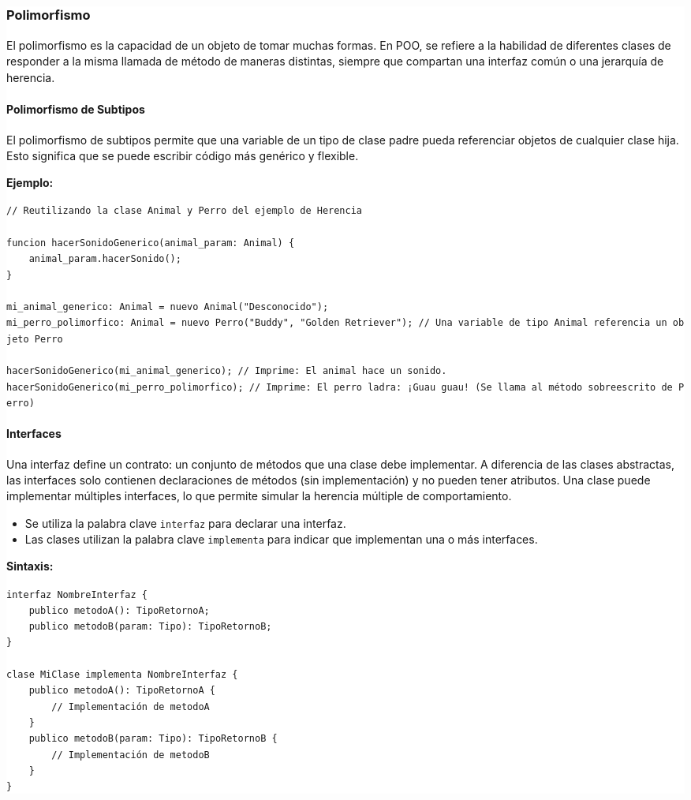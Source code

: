 ### Polimorfismo

El polimorfismo es la capacidad de un objeto de tomar muchas formas. En POO, se refiere a la habilidad de diferentes clases de responder a la misma llamada de método de maneras distintas, siempre que compartan una interfaz común o una jerarquía de herencia.

#### Polimorfismo de Subtipos

El polimorfismo de subtipos permite que una variable de un tipo de clase padre pueda referenciar objetos de cualquier clase hija. Esto significa que se puede escribir código más genérico y flexible.

**Ejemplo:**

```espanoloo
// Reutilizando la clase Animal y Perro del ejemplo de Herencia

funcion hacerSonidoGenerico(animal_param: Animal) {
    animal_param.hacerSonido();
}

mi_animal_generico: Animal = nuevo Animal("Desconocido");
mi_perro_polimorfico: Animal = nuevo Perro("Buddy", "Golden Retriever"); // Una variable de tipo Animal referencia un objeto Perro

hacerSonidoGenerico(mi_animal_generico); // Imprime: El animal hace un sonido.
hacerSonidoGenerico(mi_perro_polimorfico); // Imprime: El perro ladra: ¡Guau guau! (Se llama al método sobreescrito de Perro)
```

#### Interfaces

Una interfaz define un contrato: un conjunto de métodos que una clase debe implementar. A diferencia de las clases abstractas, las interfaces solo contienen declaraciones de métodos (sin implementación) y no pueden tener atributos. Una clase puede implementar múltiples interfaces, lo que permite simular la herencia múltiple de comportamiento.

*   Se utiliza la palabra clave `interfaz` para declarar una interfaz.
*   Las clases utilizan la palabra clave `implementa` para indicar que implementan una o más interfaces.

**Sintaxis:**

```espanoloo
interfaz NombreInterfaz {
    publico metodoA(): TipoRetornoA;
    publico metodoB(param: Tipo): TipoRetornoB;
}

clase MiClase implementa NombreInterfaz {
    publico metodoA(): TipoRetornoA {
        // Implementación de metodoA
    }
    publico metodoB(param: Tipo): TipoRetornoB {
        // Implementación de metodoB
    }
}
```
